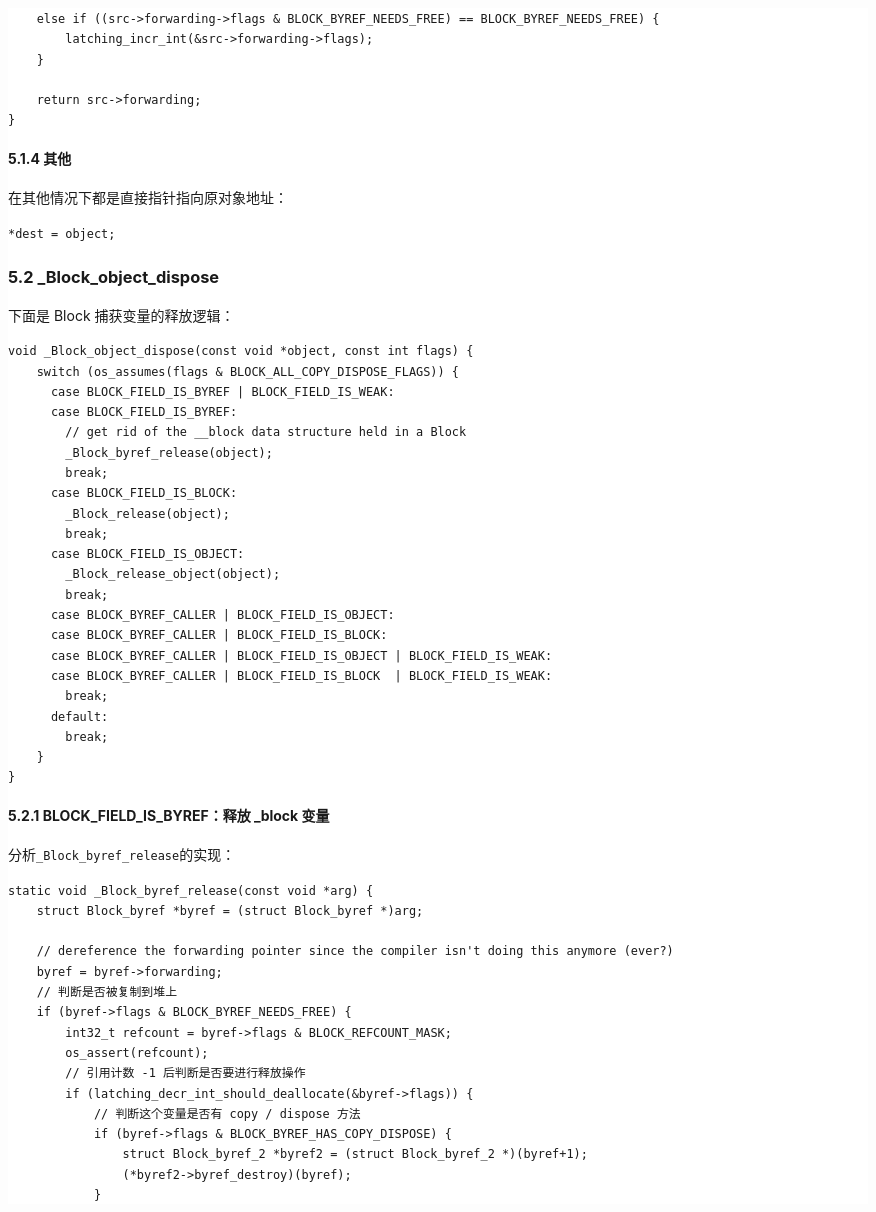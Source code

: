 ```
    else if ((src->forwarding->flags & BLOCK_BYREF_NEEDS_FREE) == BLOCK_BYREF_NEEDS_FREE) {
        latching_incr_int(&src->forwarding->flags);
    }
    
    return src->forwarding;
}
```

#### 5.1.4 其他

在其他情况下都是直接指针指向原对象地址：

```
*dest = object;
```


### 5.2 \_Block\_object\_dispose

下面是 Block 捕获变量的释放逻辑：

```
void _Block_object_dispose(const void *object, const int flags) {
    switch (os_assumes(flags & BLOCK_ALL_COPY_DISPOSE_FLAGS)) {
      case BLOCK_FIELD_IS_BYREF | BLOCK_FIELD_IS_WEAK:
      case BLOCK_FIELD_IS_BYREF:
        // get rid of the __block data structure held in a Block
        _Block_byref_release(object);
        break;
      case BLOCK_FIELD_IS_BLOCK:
        _Block_release(object);
        break;
      case BLOCK_FIELD_IS_OBJECT:
        _Block_release_object(object);
        break;
      case BLOCK_BYREF_CALLER | BLOCK_FIELD_IS_OBJECT:
      case BLOCK_BYREF_CALLER | BLOCK_FIELD_IS_BLOCK:
      case BLOCK_BYREF_CALLER | BLOCK_FIELD_IS_OBJECT | BLOCK_FIELD_IS_WEAK:
      case BLOCK_BYREF_CALLER | BLOCK_FIELD_IS_BLOCK  | BLOCK_FIELD_IS_WEAK:
        break;
      default:
        break;
    }
}
```

#### 5.2.1 BLOCK\_FIELD\_IS\_BYREF：释放 _block 变量

分析``_Block_byref_release``的实现：

```
static void _Block_byref_release(const void *arg) {
    struct Block_byref *byref = (struct Block_byref *)arg;

    // dereference the forwarding pointer since the compiler isn't doing this anymore (ever?)
    byref = byref->forwarding;
    // 判断是否被复制到堆上
    if (byref->flags & BLOCK_BYREF_NEEDS_FREE) {
        int32_t refcount = byref->flags & BLOCK_REFCOUNT_MASK;
        os_assert(refcount);
        // 引用计数 -1 后判断是否要进行释放操作
        if (latching_decr_int_should_deallocate(&byref->flags)) {
            // 判断这个变量是否有 copy / dispose 方法
            if (byref->flags & BLOCK_BYREF_HAS_COPY_DISPOSE) {
                struct Block_byref_2 *byref2 = (struct Block_byref_2 *)(byref+1);
                (*byref2->byref_destroy)(byref);
            }
```